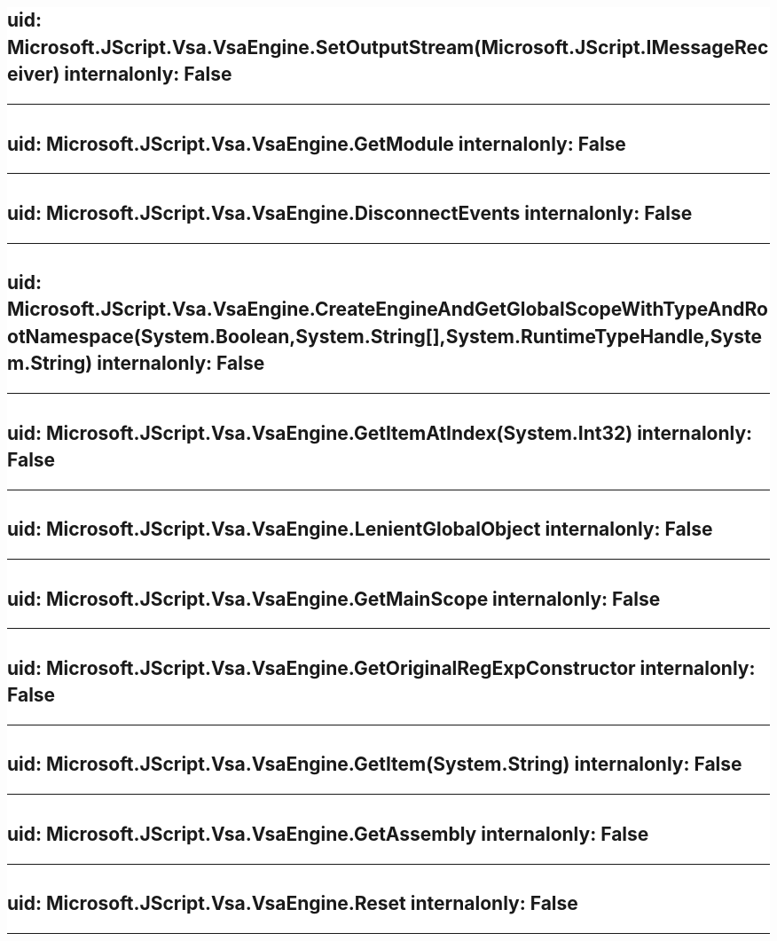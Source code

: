 uid: Microsoft.JScript.Vsa.VsaEngine.SetOutputStream(Microsoft.JScript.IMessageReceiver)
internalonly: False
---

---
uid: Microsoft.JScript.Vsa.VsaEngine.GetModule
internalonly: False
---

---
uid: Microsoft.JScript.Vsa.VsaEngine.DisconnectEvents
internalonly: False
---

---
uid: Microsoft.JScript.Vsa.VsaEngine.CreateEngineAndGetGlobalScopeWithTypeAndRootNamespace(System.Boolean,System.String[],System.RuntimeTypeHandle,System.String)
internalonly: False
---

---
uid: Microsoft.JScript.Vsa.VsaEngine.GetItemAtIndex(System.Int32)
internalonly: False
---

---
uid: Microsoft.JScript.Vsa.VsaEngine.LenientGlobalObject
internalonly: False
---

---
uid: Microsoft.JScript.Vsa.VsaEngine.GetMainScope
internalonly: False
---

---
uid: Microsoft.JScript.Vsa.VsaEngine.GetOriginalRegExpConstructor
internalonly: False
---

---
uid: Microsoft.JScript.Vsa.VsaEngine.GetItem(System.String)
internalonly: False
---

---
uid: Microsoft.JScript.Vsa.VsaEngine.GetAssembly
internalonly: False
---

---
uid: Microsoft.JScript.Vsa.VsaEngine.Reset
internalonly: False
---

---